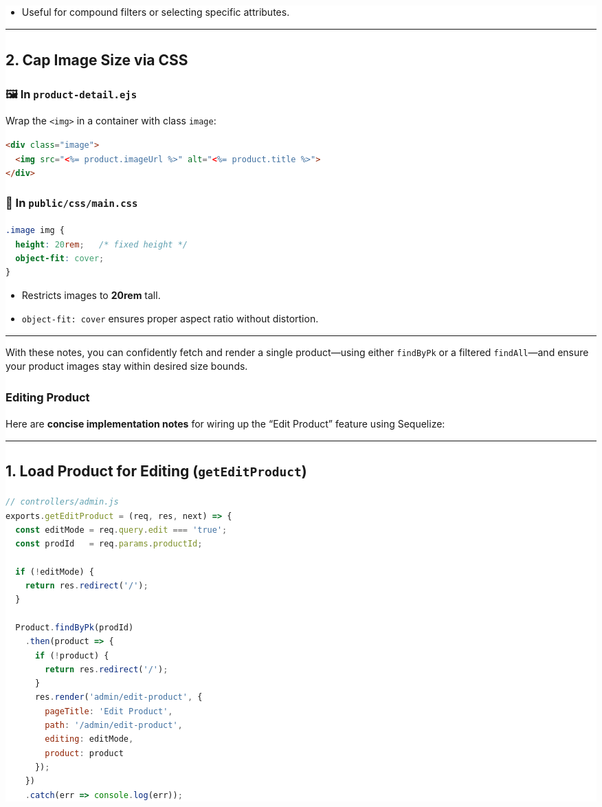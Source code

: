 - Useful for compound filters or selecting specific attributes.
    

---

## 2. Cap Image Size via CSS

### 🖼️ In `product-detail.ejs`

Wrap the `<img>` in a container with class `image`:

```html
<div class="image">
  <img src="<%= product.imageUrl %>" alt="<%= product.title %>">
</div>
```

### 🎨 In `public/css/main.css`

```css
.image img {
  height: 20rem;   /* fixed height */
  object-fit: cover;
}
```

- Restricts images to **20rem** tall.
    
- `object-fit: cover` ensures proper aspect ratio without distortion.
    

---

With these notes, you can confidently fetch and render a single product—using either `findByPk` or a filtered `findAll`—and ensure your product images stay within desired size bounds.


### Editing Product 

Here are **concise implementation notes** for wiring up the “Edit Product” feature using Sequelize:

---

## 1. Load Product for Editing (`getEditProduct`)

```js
// controllers/admin.js
exports.getEditProduct = (req, res, next) => {
  const editMode = req.query.edit === 'true';
  const prodId   = req.params.productId;

  if (!editMode) {
    return res.redirect('/');
  }

  Product.findByPk(prodId)
    .then(product => {
      if (!product) {
        return res.redirect('/');
      }
      res.render('admin/edit-product', {
        pageTitle: 'Edit Product',
        path: '/admin/edit-product',
        editing: editMode,
        product: product
      });
    })
    .catch(err => console.log(err));
```
